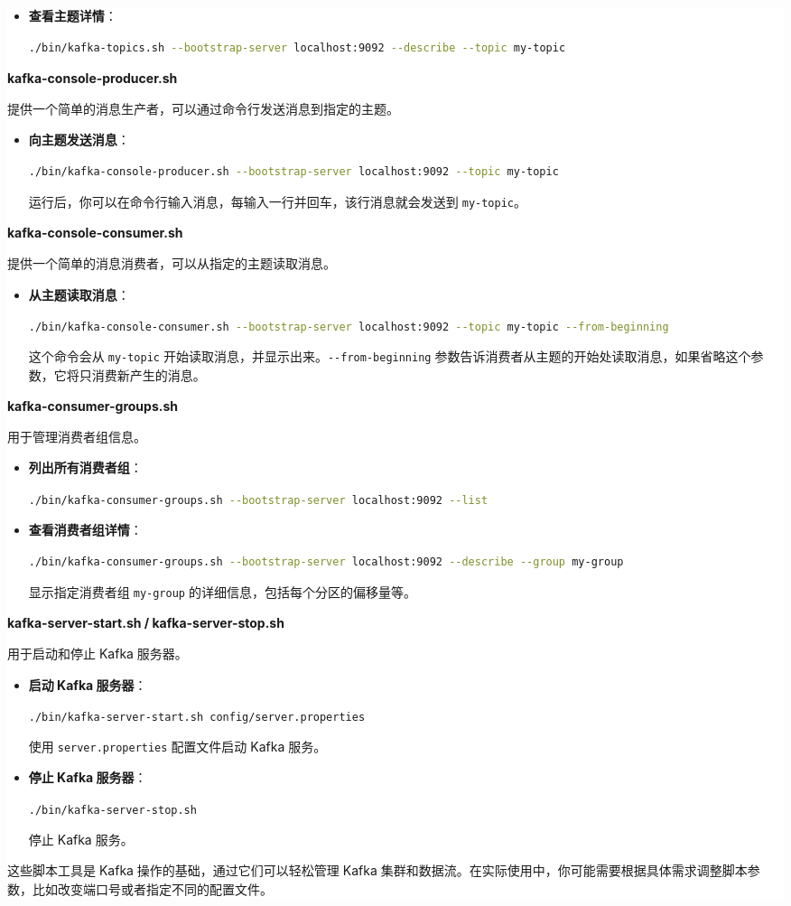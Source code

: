 - **查看主题详情**：
  ```bash
  ./bin/kafka-topics.sh --bootstrap-server localhost:9092 --describe --topic my-topic
  ```

**kafka-console-producer.sh**

提供一个简单的消息生产者，可以通过命令行发送消息到指定的主题。

- **向主题发送消息**：
  
  ```bash
  ./bin/kafka-console-producer.sh --bootstrap-server localhost:9092 --topic my-topic
  ```
  运行后，你可以在命令行输入消息，每输入一行并回车，该行消息就会发送到 `my-topic`。

**kafka-console-consumer.sh**

提供一个简单的消息消费者，可以从指定的主题读取消息。

- **从主题读取消息**：
  ```bash
  ./bin/kafka-console-consumer.sh --bootstrap-server localhost:9092 --topic my-topic --from-beginning
  ```
  这个命令会从 `my-topic` 开始读取消息，并显示出来。`--from-beginning` 参数告诉消费者从主题的开始处读取消息，如果省略这个参数，它将只消费新产生的消息。

**kafka-consumer-groups.sh**

用于管理消费者组信息。

- **列出所有消费者组**：
  ```bash
  ./bin/kafka-consumer-groups.sh --bootstrap-server localhost:9092 --list
  ```

- **查看消费者组详情**：
  ```bash
  ./bin/kafka-consumer-groups.sh --bootstrap-server localhost:9092 --describe --group my-group
  ```
  显示指定消费者组 `my-group` 的详细信息，包括每个分区的偏移量等。

**kafka-server-start.sh / kafka-server-stop.sh**

用于启动和停止 Kafka 服务器。

- **启动 Kafka 服务器**：
  
  ```bash
  ./bin/kafka-server-start.sh config/server.properties
  ```
  使用 `server.properties` 配置文件启动 Kafka 服务。
  
- **停止 Kafka 服务器**：
  
  ```bash
  ./bin/kafka-server-stop.sh
  ```
  停止 Kafka 服务。

这些脚本工具是 Kafka 操作的基础，通过它们可以轻松管理 Kafka 集群和数据流。在实际使用中，你可能需要根据具体需求调整脚本参数，比如改变端口号或者指定不同的配置文件。
